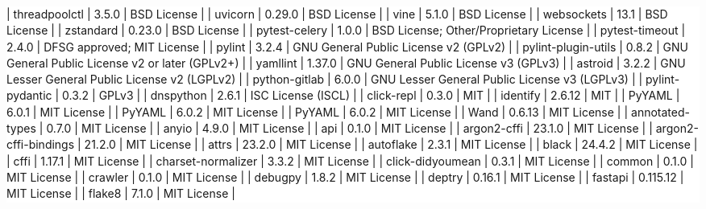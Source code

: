 | threadpoolctl            | 3.5.0           | BSD License                                                                      |
| uvicorn                  | 0.29.0          | BSD License                                                                      |
| vine                     | 5.1.0           | BSD License                                                                      |
| websockets               | 13.1            | BSD License                                                                      |
| zstandard                | 0.23.0          | BSD License                                                                      |
| pytest-celery            | 1.0.0           | BSD License; Other/Proprietary License                                           |
| pytest-timeout           | 2.4.0           | DFSG approved; MIT License                                                       |
| pylint                   | 3.2.4           | GNU General Public License v2 (GPLv2)                                            |
| pylint-plugin-utils      | 0.8.2           | GNU General Public License v2 or later (GPLv2+)                                  |
| yamllint                 | 1.37.0          | GNU General Public License v3 (GPLv3)                                            |
| astroid                  | 3.2.2           | GNU Lesser General Public License v2 (LGPLv2)                                    |
| python-gitlab            | 6.0.0           | GNU Lesser General Public License v3 (LGPLv3)                                    |
| pylint-pydantic          | 0.3.2           | GPLv3                                                                            |
| dnspython                | 2.6.1           | ISC License (ISCL)                                                               |
| click-repl               | 0.3.0           | MIT                                                                              |
| identify                 | 2.6.12          | MIT                                                                              |
| PyYAML                   | 6.0.1           | MIT License                                                                      |
| PyYAML                   | 6.0.2           | MIT License                                                                      |
| PyYAML                   | 6.0.2           | MIT License                                                                      |
| Wand                     | 0.6.13          | MIT License                                                                      |
| annotated-types          | 0.7.0           | MIT License                                                                      |
| anyio                    | 4.9.0           | MIT License                                                                      |
| api                      | 0.1.0           | MIT License                                                                      |
| argon2-cffi              | 23.1.0          | MIT License                                                                      |
| argon2-cffi-bindings     | 21.2.0          | MIT License                                                                      |
| attrs                    | 23.2.0          | MIT License                                                                      |
| autoflake                | 2.3.1           | MIT License                                                                      |
| black                    | 24.4.2          | MIT License                                                                      |
| cffi                     | 1.17.1          | MIT License                                                                      |
| charset-normalizer       | 3.3.2           | MIT License                                                                      |
| click-didyoumean         | 0.3.1           | MIT License                                                                      |
| common                   | 0.1.0           | MIT License                                                                      |
| crawler                  | 0.1.0           | MIT License                                                                      |
| debugpy                  | 1.8.2           | MIT License                                                                      |
| deptry                   | 0.16.1          | MIT License                                                                      |
| fastapi                  | 0.115.12        | MIT License                                                                      |
| flake8                   | 7.1.0           | MIT License                                                                      |